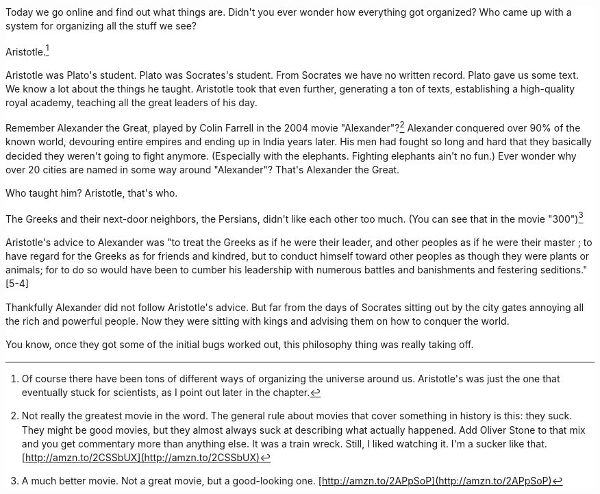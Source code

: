Today we go online and find out what things are. Didn't you ever wonder how everything got organized? Who came up with a system for organizing all the stuff we see?

Aristotle.[^5-1]

[^5-1]:Of course there have been tons of different ways of organizing the universe around us. Aristotle's was just the one that eventually stuck for scientists, as I point out later in the chapter.

Aristotle was Plato's student. Plato was Socrates's student. From Socrates we have no written record. Plato gave us some text. We know a lot about the things he taught. Aristotle took that even further, generating a ton of texts, establishing a high-quality royal academy, teaching all the great leaders of his day.

Remember Alexander the Great, played by Colin Farrell in the 2004 movie "Alexander"?[^5-2] Alexander conquered over 90% of the known world, devouring entire empires and ending up in India years later. His men had fought so long and hard that they basically decided they weren't going to fight anymore. (Especially with the elephants. Fighting elephants ain't no fun.) Ever wonder why over 20 cities are named in some way around "Alexander"? That's Alexander the Great.

[^5-2]: Not really the greatest movie in the word. The general rule about movies that cover something in history is this: they suck. They might be good movies, but they almost always suck at describing what actually happened. Add Oliver Stone to that mix and you get commentary more than anything else. It was a train wreck. Still, I liked watching it. I'm a sucker like that. [http://amzn.to/2CSSbUX](http://amzn.to/2CSSbUX)

Who taught him? Aristotle, that's who. 

The Greeks and their next-door neighbors, the Persians, didn't like each other too much. (You can see that in the movie "300")[^5-3]

[^5-3]: A much better movie. Not a great movie, but a good-looking one. [http://amzn.to/2APpSoP](http://amzn.to/2APpSoP)

Aristotle's advice to Alexander was "to treat the Greeks as if he were their leader, and other peoples as if he were their master ; to have regard for the Greeks as for friends and kindred, but to conduct himself toward other peoples as though they were plants or animals; for to do so would have been to cumber his leadership with numerous battles and banishments and festering seditions."[5-4]

[^5-4]:This is from Plutarch, I believe. I had read it several times in various places. Found it again here: [http://www.perseus.tufts.edu/hopper/text?doc=Perseus:abo:tlg,0007,087:1](http://www.perseus.tufts.edu/hopper/text?doc=Perseus:abo:tlg,0007,087:1)

Thankfully Alexander did not follow Aristotle's advice. But far from the days of Socrates sitting out by the city gates annoying all the rich and powerful people. Now they were sitting with kings and advising them on how to conquer the world.

You know, once they got some of the initial bugs worked out, this philosophy thing was really taking off.


[^5-5]: Beats the heck out of me what to call them. I've called them buckets for many years. In retrospect, I should have called them something complicated-sounding, like "ontological metacategories". All this time I could have had a higher billing rate. Dang it.